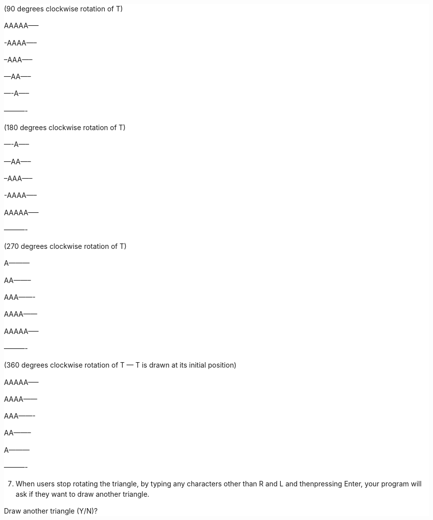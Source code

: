(90 degrees clockwise rotation of T)

AAAAA—–

-AAAA—–

–AAA—–

—AA—–

—-A—–

———-

(180 degrees clockwise rotation of T)

—-A—–

—AA—–

–AAA—–

-AAAA—–

AAAAA—–

———-

(270 degrees clockwise rotation of T)

A———

AA——–

AAA——-

AAAA——

AAAAA—–

———-

(360 degrees clockwise rotation of T — T is drawn at its initial position)

AAAAA—–

AAAA——

AAA——-

AA——–

A———

———-

<ol start="7">

 <li>When users stop rotating the triangle, by typing any characters other than R and L and thenpressing Enter, your program will ask if they want to draw another triangle.</li>

</ol>

Draw another triangle (Y/N)?
